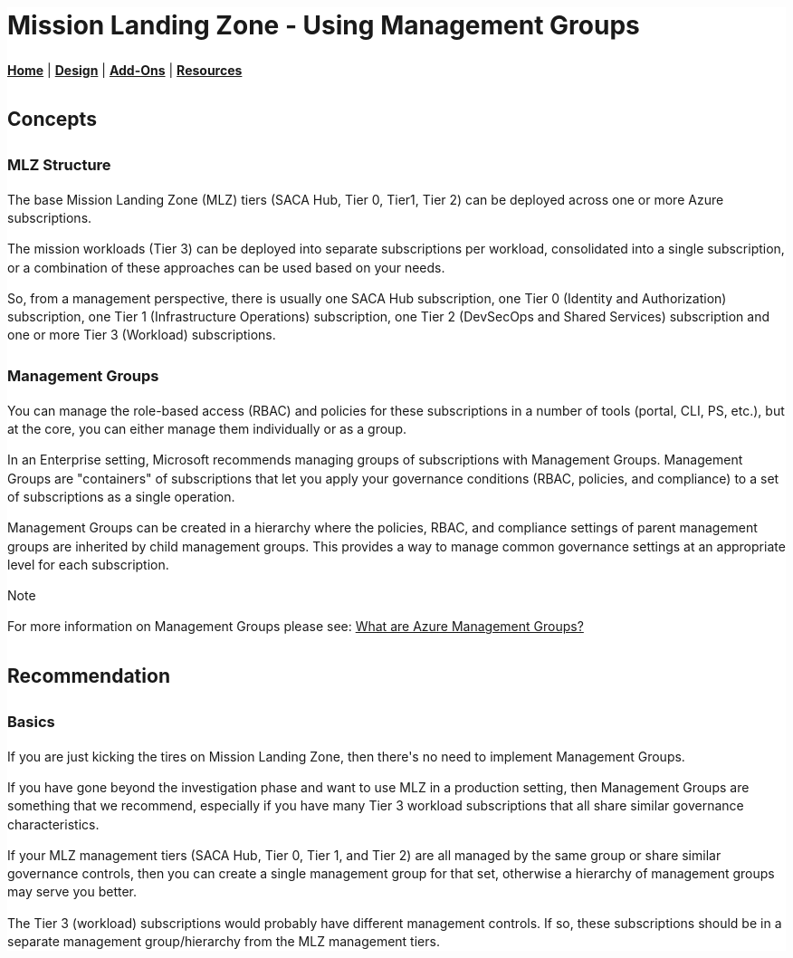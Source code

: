# Mission Landing Zone - Using Management Groups

[**Home**](../README.md) | [**Design**](./design.md) | [**Add-Ons**](../src/bicep/add-ons/README.md) | [**Resources**](./resources.md)

## Concepts

### MLZ Structure

The base Mission Landing Zone (MLZ) tiers (SACA Hub, Tier 0, Tier1, Tier 2) can be deployed across one or more Azure subscriptions.

The mission workloads (Tier 3) can be deployed into separate subscriptions per workload, consolidated into a single subscription, or a combination of these approaches can be used based on your needs.

So, from a management perspective, there is usually one SACA Hub subscription, one Tier 0 (Identity and Authorization) subscription, one Tier 1 (Infrastructure Operations) subscription, one Tier 2 (DevSecOps and Shared Services) subscription and one or more Tier 3 (Workload) subscriptions.

### Management Groups

You can manage the role-based access (RBAC) and policies for these subscriptions in a number of tools (portal, CLI, PS, etc.), but at the core, you can either manage them individually or as a group.

In an Enterprise setting, Microsoft recommends managing groups of subscriptions with Management Groups. Management Groups are "containers" of subscriptions that let you apply your governance conditions (RBAC, policies, and compliance) to a set of subscriptions as a single operation.

Management Groups can be created in a hierarchy where the policies, RBAC, and compliance settings of parent management groups are inherited by child management groups.  This provides a way to manage common governance settings at an appropriate level for each subscription.

> [!NOTE]
> For more information on Management Groups please see: [What are Azure Management Groups?](https://docs.microsoft.com/en-us/azure/governance/management-groups/overview)

## Recommendation

### Basics

If you are just kicking the tires on Mission Landing Zone, then there's no need to implement Management Groups.

If you have gone beyond the investigation phase and want to use MLZ in a production setting, then Management Groups are something that we recommend, especially if you have many Tier 3 workload subscriptions that all share similar governance characteristics.

If your MLZ management tiers (SACA Hub, Tier 0, Tier 1, and Tier 2) are all managed by the same group or share similar governance controls, then you can create a single management group for that set, otherwise a hierarchy of management groups may serve you better.

The Tier 3 (workload) subscriptions would probably have different management controls. If so, these subscriptions should be in a separate management group/hierarchy from the MLZ management tiers.
